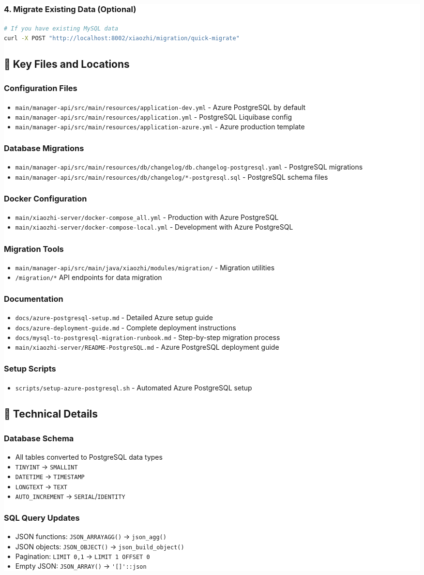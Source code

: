 ### 4. Migrate Existing Data (Optional)
```bash
# If you have existing MySQL data
curl -X POST "http://localhost:8002/xiaozhi/migration/quick-migrate"
```

## 📁 Key Files and Locations

### Configuration Files
- `main/manager-api/src/main/resources/application-dev.yml` - Azure PostgreSQL by default
- `main/manager-api/src/main/resources/application.yml` - PostgreSQL Liquibase config
- `main/manager-api/src/main/resources/application-azure.yml` - Azure production template

### Database Migrations
- `main/manager-api/src/main/resources/db/changelog/db.changelog-postgresql.yaml` - PostgreSQL migrations
- `main/manager-api/src/main/resources/db/changelog/*-postgresql.sql` - PostgreSQL schema files

### Docker Configuration
- `main/xiaozhi-server/docker-compose_all.yml` - Production with Azure PostgreSQL
- `main/xiaozhi-server/docker-compose-local.yml` - Development with Azure PostgreSQL

### Migration Tools
- `main/manager-api/src/main/java/xiaozhi/modules/migration/` - Migration utilities
- `/migration/*` API endpoints for data migration

### Documentation
- `docs/azure-postgresql-setup.md` - Detailed Azure setup guide
- `docs/azure-deployment-guide.md` - Complete deployment instructions
- `docs/mysql-to-postgresql-migration-runbook.md` - Step-by-step migration process
- `main/xiaozhi-server/README-PostgreSQL.md` - Azure PostgreSQL deployment guide

### Setup Scripts
- `scripts/setup-azure-postgresql.sh` - Automated Azure PostgreSQL setup

## 🔧 Technical Details

### Database Schema
- All tables converted to PostgreSQL data types
- `TINYINT` → `SMALLINT`
- `DATETIME` → `TIMESTAMP`
- `LONGTEXT` → `TEXT`
- `AUTO_INCREMENT` → `SERIAL`/`IDENTITY`

### SQL Query Updates
- JSON functions: `JSON_ARRAYAGG()` → `json_agg()`
- JSON objects: `JSON_OBJECT()` → `json_build_object()`
- Pagination: `LIMIT 0,1` → `LIMIT 1 OFFSET 0`
- Empty JSON: `JSON_ARRAY()` → `'[]'::json`
